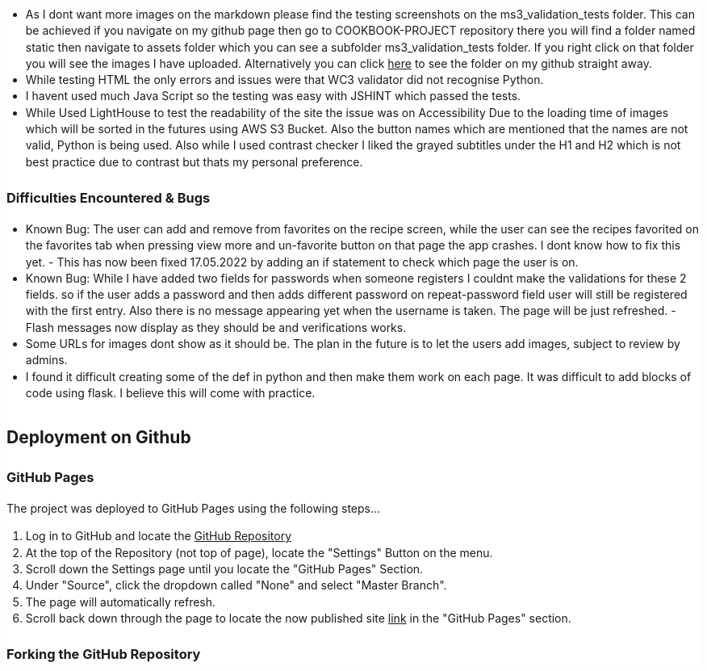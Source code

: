+ As I dont want more images on the markdown please find the testing screenshots on the ms3_validation_tests folder. This can be achieved if you navigate on my github page then go to COOKBOOK-PROJECT repository there you will find a folder named static then navigate to assets folder which you can see a subfolder ms3_validation_tests folder. If you right click on that folder you will see the images I have uploaded.
Alternatively you can click [here](https://github.com/Frangelicomk/cookbook-project/tree/main/static/assets/ms3_validation_tests) to see the folder on my github straight away.
+ While testing HTML the only errors and issues were that WC3 validator did not recognise Python.
+ I havent used much Java Script so the testing was easy with JSHINT which passed the tests.
+ While Used LightHouse to test the readability of the site the issue was on Accessibility Due to the loading time of images which will be sorted in the futures using AWS S3 Bucket. Also the button names which are mentioned
that the names are not valid, Python is being used. Also while I used contrast checker I liked the grayed subtitles under the H1 and H2 which is not best practice due to contrast but thats my personal preference.

### Difficulties Encountered & Bugs
+ Known Bug: The user can add and remove from favorites on the recipe screen, while the user can see 
the recipes favorited on the favorites tab when pressing view more and un-favorite button on that page the app crashes.
I dont know how to fix this yet. - This has now been fixed 17.05.2022 by adding an if statement to check which page the user is on.
+ Known Bug: While I have added two fields for passwords when someone registers I couldnt make the validations for these 2 fields.
so if the user adds a password and then adds different password on repeat-password field user will still be registered with the first entry.
Also there is no message appearing yet when the username is taken. The page will be just refreshed. - Flash messages now display as they should be
and verifications works.
+ Some URLs for images dont show as it should be. The plan in the future is to let the users add images, subject to review by admins.
+ I found it difficult creating some of the def in python and then make them work on each page. It was difficult to add blocks of code using flask.
I believe this will come with practice.


## Deployment on Github 

### GitHub Pages

The project was deployed to GitHub Pages using the following steps...

1. Log in to GitHub and locate the [GitHub Repository](https://github.com/)
2. At the top of the Repository (not top of page), locate the "Settings" Button on the menu.
3. Scroll down the Settings page until you locate the "GitHub Pages" Section.
4. Under "Source", click the dropdown called "None" and select "Master Branch".
5. The page will automatically refresh.
6. Scroll back down through the page to locate the now published site [link](https://github.com) in the "GitHub Pages" section.

### Forking the GitHub Repository

